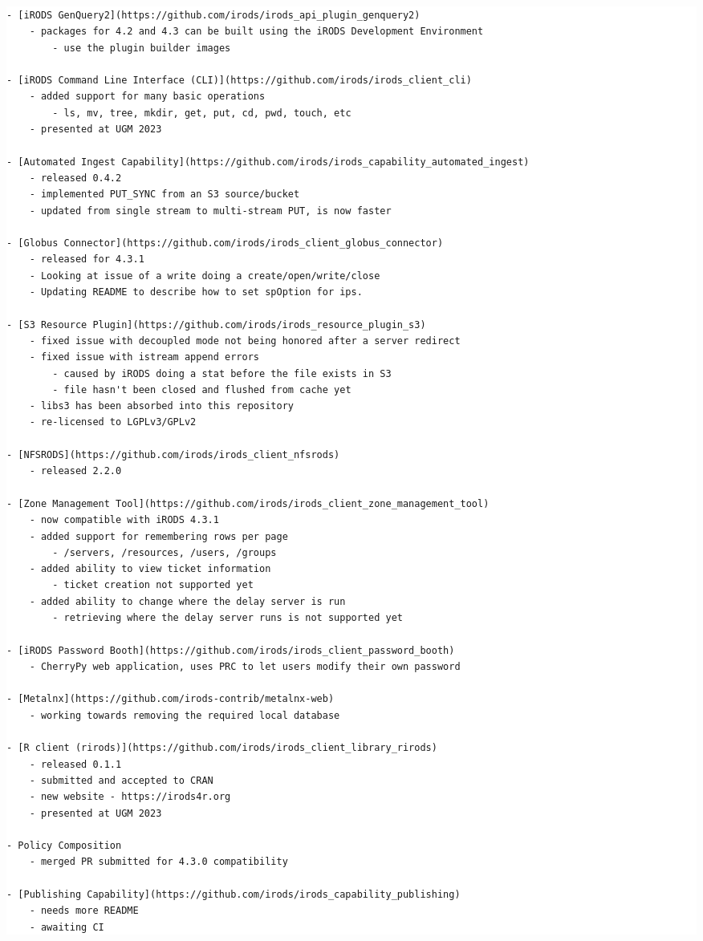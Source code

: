     - [iRODS GenQuery2](https://github.com/irods/irods_api_plugin_genquery2)
        - packages for 4.2 and 4.3 can be built using the iRODS Development Environment
            - use the plugin builder images

    - [iRODS Command Line Interface (CLI)](https://github.com/irods/irods_client_cli)
        - added support for many basic operations
            - ls, mv, tree, mkdir, get, put, cd, pwd, touch, etc
        - presented at UGM 2023

    - [Automated Ingest Capability](https://github.com/irods/irods_capability_automated_ingest)
        - released 0.4.2
        - implemented PUT_SYNC from an S3 source/bucket
        - updated from single stream to multi-stream PUT, is now faster

    - [Globus Connector](https://github.com/irods/irods_client_globus_connector)
        - released for 4.3.1
        - Looking at issue of a write doing a create/open/write/close
        - Updating README to describe how to set spOption for ips.

    - [S3 Resource Plugin](https://github.com/irods/irods_resource_plugin_s3)
        - fixed issue with decoupled mode not being honored after a server redirect
        - fixed issue with istream append errors
            - caused by iRODS doing a stat before the file exists in S3
            - file hasn't been closed and flushed from cache yet
        - libs3 has been absorbed into this repository
        - re-licensed to LGPLv3/GPLv2

    - [NFSRODS](https://github.com/irods/irods_client_nfsrods)
        - released 2.2.0

    - [Zone Management Tool](https://github.com/irods/irods_client_zone_management_tool)
        - now compatible with iRODS 4.3.1
        - added support for remembering rows per page
            - /servers, /resources, /users, /groups
        - added ability to view ticket information
            - ticket creation not supported yet
        - added ability to change where the delay server is run
            - retrieving where the delay server runs is not supported yet

    - [iRODS Password Booth](https://github.com/irods/irods_client_password_booth)
        - CherryPy web application, uses PRC to let users modify their own password

    - [Metalnx](https://github.com/irods-contrib/metalnx-web)
        - working towards removing the required local database

    - [R client (rirods)](https://github.com/irods/irods_client_library_rirods)
        - released 0.1.1
        - submitted and accepted to CRAN
        - new website - https://irods4r.org
        - presented at UGM 2023

    - Policy Composition
        - merged PR submitted for 4.3.0 compatibility

    - [Publishing Capability](https://github.com/irods/irods_capability_publishing)
        - needs more README
        - awaiting CI
